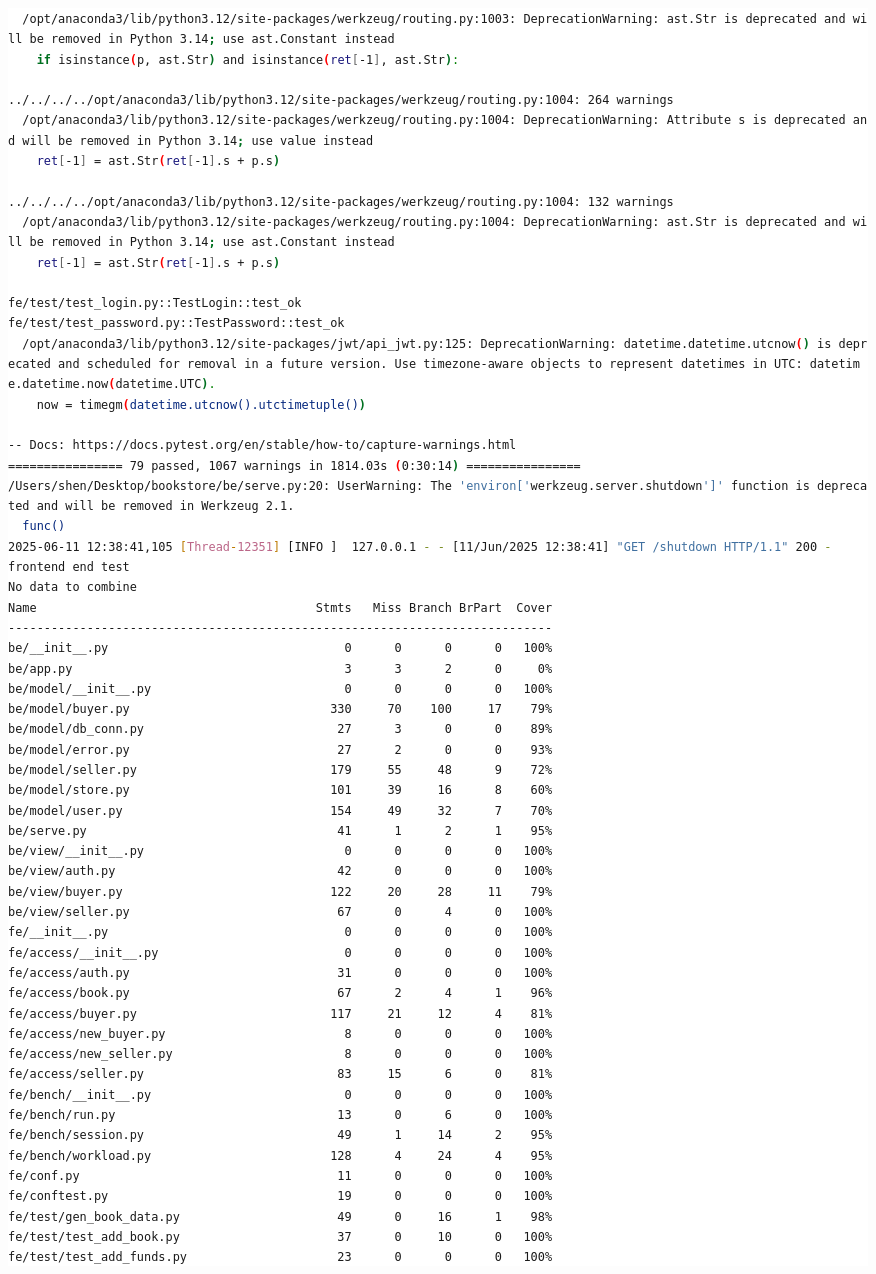 ```bash
  /opt/anaconda3/lib/python3.12/site-packages/werkzeug/routing.py:1003: DeprecationWarning: ast.Str is deprecated and will be removed in Python 3.14; use ast.Constant instead
    if isinstance(p, ast.Str) and isinstance(ret[-1], ast.Str):

../../../../opt/anaconda3/lib/python3.12/site-packages/werkzeug/routing.py:1004: 264 warnings
  /opt/anaconda3/lib/python3.12/site-packages/werkzeug/routing.py:1004: DeprecationWarning: Attribute s is deprecated and will be removed in Python 3.14; use value instead
    ret[-1] = ast.Str(ret[-1].s + p.s)

../../../../opt/anaconda3/lib/python3.12/site-packages/werkzeug/routing.py:1004: 132 warnings
  /opt/anaconda3/lib/python3.12/site-packages/werkzeug/routing.py:1004: DeprecationWarning: ast.Str is deprecated and will be removed in Python 3.14; use ast.Constant instead
    ret[-1] = ast.Str(ret[-1].s + p.s)

fe/test/test_login.py::TestLogin::test_ok
fe/test/test_password.py::TestPassword::test_ok
  /opt/anaconda3/lib/python3.12/site-packages/jwt/api_jwt.py:125: DeprecationWarning: datetime.datetime.utcnow() is deprecated and scheduled for removal in a future version. Use timezone-aware objects to represent datetimes in UTC: datetime.datetime.now(datetime.UTC).
    now = timegm(datetime.utcnow().utctimetuple())

-- Docs: https://docs.pytest.org/en/stable/how-to/capture-warnings.html
================ 79 passed, 1067 warnings in 1814.03s (0:30:14) ================
/Users/shen/Desktop/bookstore/be/serve.py:20: UserWarning: The 'environ['werkzeug.server.shutdown']' function is deprecated and will be removed in Werkzeug 2.1.
  func()
2025-06-11 12:38:41,105 [Thread-12351] [INFO ]  127.0.0.1 - - [11/Jun/2025 12:38:41] "GET /shutdown HTTP/1.1" 200 -
frontend end test
No data to combine
Name                                       Stmts   Miss Branch BrPart  Cover
----------------------------------------------------------------------------
be/__init__.py                                 0      0      0      0   100%
be/app.py                                      3      3      2      0     0%
be/model/__init__.py                           0      0      0      0   100%
be/model/buyer.py                            330     70    100     17    79%
be/model/db_conn.py                           27      3      0      0    89%
be/model/error.py                             27      2      0      0    93%
be/model/seller.py                           179     55     48      9    72%
be/model/store.py                            101     39     16      8    60%
be/model/user.py                             154     49     32      7    70%
be/serve.py                                   41      1      2      1    95%
be/view/__init__.py                            0      0      0      0   100%
be/view/auth.py                               42      0      0      0   100%
be/view/buyer.py                             122     20     28     11    79%
be/view/seller.py                             67      0      4      0   100%
fe/__init__.py                                 0      0      0      0   100%
fe/access/__init__.py                          0      0      0      0   100%
fe/access/auth.py                             31      0      0      0   100%
fe/access/book.py                             67      2      4      1    96%
fe/access/buyer.py                           117     21     12      4    81%
fe/access/new_buyer.py                         8      0      0      0   100%
fe/access/new_seller.py                        8      0      0      0   100%
fe/access/seller.py                           83     15      6      0    81%
fe/bench/__init__.py                           0      0      0      0   100%
fe/bench/run.py                               13      0      6      0   100%
fe/bench/session.py                           49      1     14      2    95%
fe/bench/workload.py                         128      4     24      4    95%
fe/conf.py                                    11      0      0      0   100%
fe/conftest.py                                19      0      0      0   100%
fe/test/gen_book_data.py                      49      0     16      1    98%
fe/test/test_add_book.py                      37      0     10      0   100%
fe/test/test_add_funds.py                     23      0      0      0   100%
```